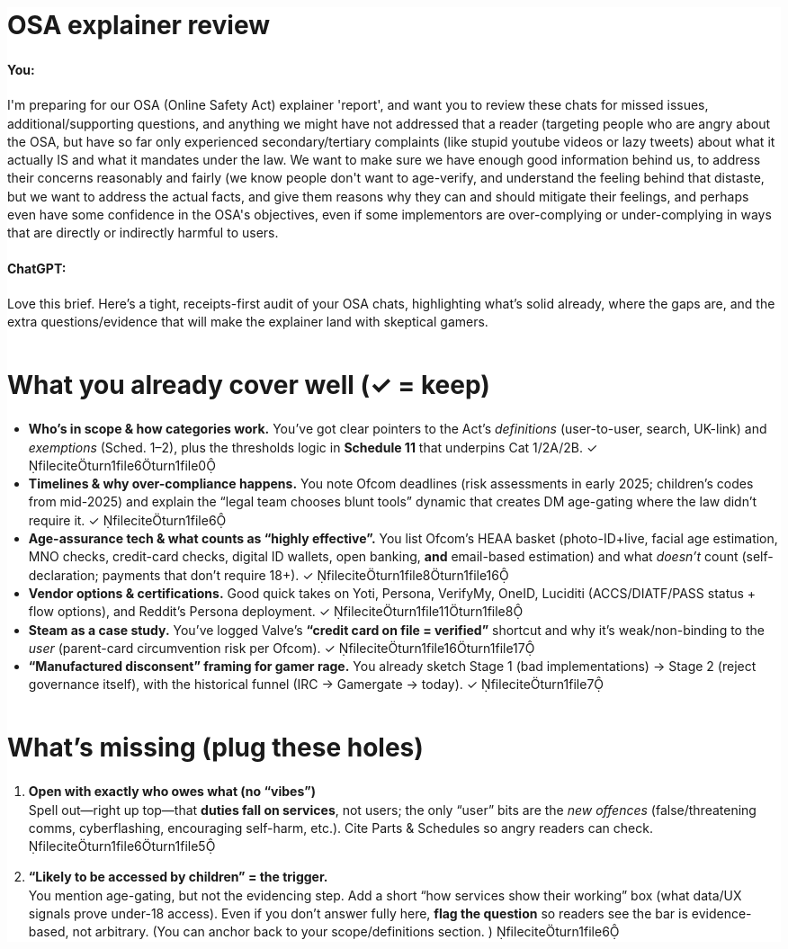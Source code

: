 # OSA explainer review

#### You:
I'm preparing for our OSA (Online Safety Act) explainer 'report', and want you to review these chats for missed issues, additional/supporting questions, and anything we might have not addressed that a reader (targeting people who are angry about the OSA, but have so far only experienced secondary/tertiary complaints (like stupid youtube videos or lazy tweets) about what it actually IS and what it mandates under the law. We want to make sure we have enough good information behind us, to address their concerns reasonably and fairly (we know people don't want to age-verify, and understand the feeling behind that distaste, but we want to address the actual facts, and give them reasons why they can and should mitigate their feelings, and perhaps even have some confidence in the OSA's objectives, even if some implementors are over-complying or under-complying in ways that are directly or indirectly harmful to users.

#### ChatGPT:
Love this brief. Here’s a tight, receipts-first audit of your OSA chats, highlighting what’s solid already, where the gaps are, and the extra questions/evidence that will make the explainer land with skeptical gamers.

# What you already cover well (✓ = keep)
- **Who’s in scope & how categories work.** You’ve got clear pointers to the Act’s *definitions* (user-to-user, search, UK-link) and *exemptions* (Sched. 1–2), plus the thresholds logic in **Schedule 11** that underpins Cat 1/2A/2B. ✓ fileciteturn1file6turn1file0  
- **Timelines & why over-compliance happens.** You note Ofcom deadlines (risk assessments in early 2025; children’s codes from mid-2025) and explain the “legal team chooses blunt tools” dynamic that creates DM age-gating where the law didn’t require it. ✓ fileciteturn1file6  
- **Age-assurance tech & what counts as “highly effective”.** You list Ofcom’s HEAA basket (photo-ID+live, facial age estimation, MNO checks, credit-card checks, digital ID wallets, open banking, **and** email-based estimation) and what *doesn’t* count (self-declaration; payments that don’t require 18+). ✓ fileciteturn1file8turn1file16  
- **Vendor options & certifications.** Good quick takes on Yoti, Persona, VerifyMy, OneID, Luciditi (ACCS/DIATF/PASS status + flow options), and Reddit’s Persona deployment. ✓ fileciteturn1file11turn1file8  
- **Steam as a case study.** You’ve logged Valve’s **“credit card on file = verified”** shortcut and why it’s weak/non-binding to the *user* (parent-card circumvention risk per Ofcom). ✓ fileciteturn1file16turn1file17  
- **“Manufactured disconsent” framing for gamer rage.** You already sketch Stage 1 (bad implementations) → Stage 2 (reject governance itself), with the historical funnel (IRC → Gamergate → today). ✓ fileciteturn1file7

# What’s missing (plug these holes)
1) **Open with exactly who owes what (no “vibes”)**  
Spell out—right up top—that **duties fall on services**, not users; the only “user” bits are the *new offences* (false/threatening comms, cyberflashing, encouraging self-harm, etc.). Cite Parts & Schedules so angry readers can check. fileciteturn1file6turn1file5

2) **“Likely to be accessed by children” = the trigger.**  
You mention age-gating, but not the evidencing step. Add a short “how services show their working” box (what data/UX signals prove under-18 access). Even if you don’t answer fully here, **flag the question** so readers see the bar is evidence-based, not arbitrary. (You can anchor back to your scope/definitions section. ) fileciteturn1file6
